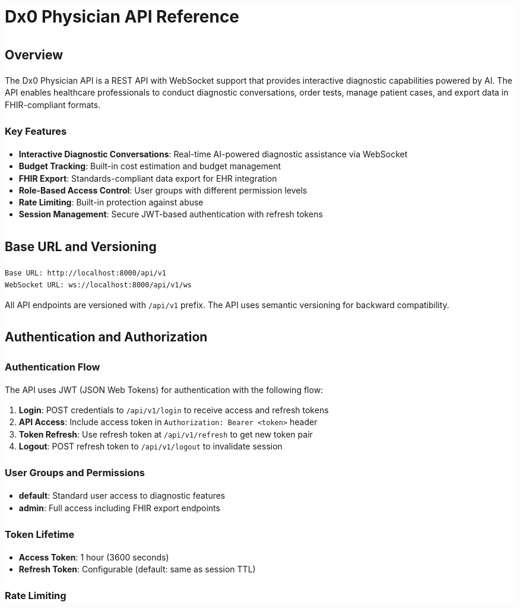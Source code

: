 # Dx0 Physician API Reference

## Overview

The Dx0 Physician API is a REST API with WebSocket support that provides interactive diagnostic capabilities powered by AI. The API enables healthcare professionals to conduct diagnostic conversations, order tests, manage patient cases, and export data in FHIR-compliant formats.

### Key Features

- **Interactive Diagnostic Conversations**: Real-time AI-powered diagnostic assistance via WebSocket
- **Budget Tracking**: Built-in cost estimation and budget management
- **FHIR Export**: Standards-compliant data export for EHR integration
- **Role-Based Access Control**: User groups with different permission levels
- **Rate Limiting**: Built-in protection against abuse
- **Session Management**: Secure JWT-based authentication with refresh tokens

## Base URL and Versioning

```
Base URL: http://localhost:8000/api/v1
WebSocket URL: ws://localhost:8000/api/v1/ws
```

All API endpoints are versioned with `/api/v1` prefix. The API uses semantic versioning for backward compatibility.

## Authentication and Authorization

### Authentication Flow

The API uses JWT (JSON Web Tokens) for authentication with the following flow:

1. **Login**: POST credentials to `/api/v1/login` to receive access and refresh tokens
2. **API Access**: Include access token in `Authorization: Bearer <token>` header
3. **Token Refresh**: Use refresh token at `/api/v1/refresh` to get new token pair
4. **Logout**: POST refresh token to `/api/v1/logout` to invalidate session

### User Groups and Permissions

- **default**: Standard user access to diagnostic features
- **admin**: Full access including FHIR export endpoints

### Token Lifetime

- **Access Token**: 1 hour (3600 seconds)
- **Refresh Token**: Configurable (default: same as session TTL)

### Rate Limiting
